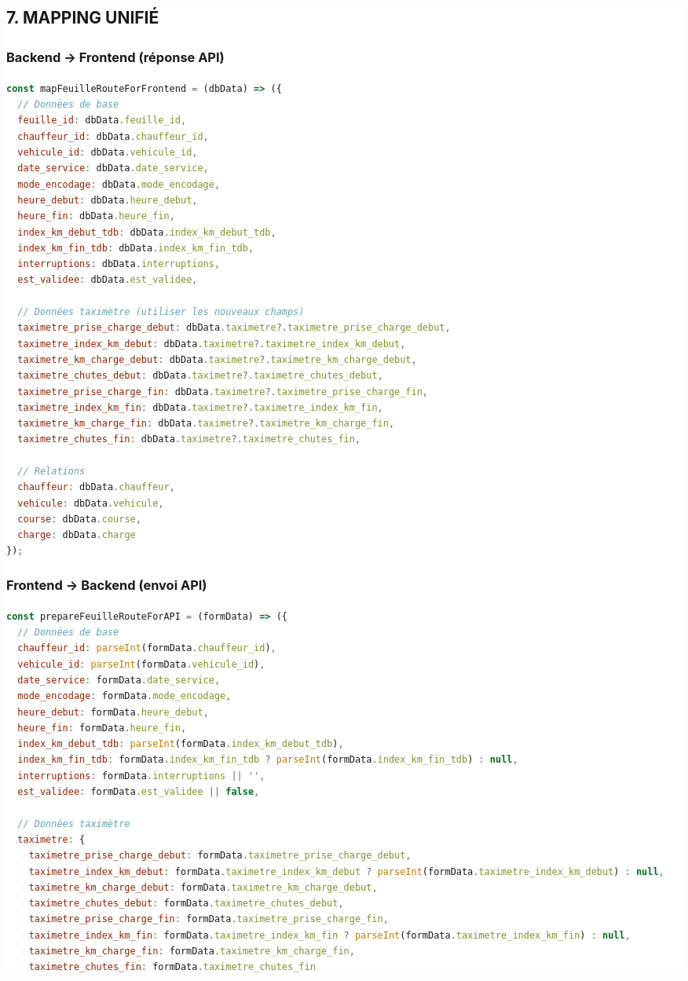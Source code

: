 ## 7. MAPPING UNIFIÉ

### Backend → Frontend (réponse API)
```javascript
const mapFeuilleRouteForFrontend = (dbData) => ({
  // Données de base
  feuille_id: dbData.feuille_id,
  chauffeur_id: dbData.chauffeur_id,
  vehicule_id: dbData.vehicule_id,
  date_service: dbData.date_service,
  mode_encodage: dbData.mode_encodage,
  heure_debut: dbData.heure_debut,
  heure_fin: dbData.heure_fin,
  index_km_debut_tdb: dbData.index_km_debut_tdb,
  index_km_fin_tdb: dbData.index_km_fin_tdb,
  interruptions: dbData.interruptions,
  est_validee: dbData.est_validee,
  
  // Données taximètre (utiliser les nouveaux champs)
  taximetre_prise_charge_debut: dbData.taximetre?.taximetre_prise_charge_debut,
  taximetre_index_km_debut: dbData.taximetre?.taximetre_index_km_debut,
  taximetre_km_charge_debut: dbData.taximetre?.taximetre_km_charge_debut,
  taximetre_chutes_debut: dbData.taximetre?.taximetre_chutes_debut,
  taximetre_prise_charge_fin: dbData.taximetre?.taximetre_prise_charge_fin,
  taximetre_index_km_fin: dbData.taximetre?.taximetre_index_km_fin,
  taximetre_km_charge_fin: dbData.taximetre?.taximetre_km_charge_fin,
  taximetre_chutes_fin: dbData.taximetre?.taximetre_chutes_fin,
  
  // Relations
  chauffeur: dbData.chauffeur,
  vehicule: dbData.vehicule,
  course: dbData.course,
  charge: dbData.charge
});
```

### Frontend → Backend (envoi API)
```javascript
const prepareFeuilleRouteForAPI = (formData) => ({
  // Données de base
  chauffeur_id: parseInt(formData.chauffeur_id),
  vehicule_id: parseInt(formData.vehicule_id),
  date_service: formData.date_service,
  mode_encodage: formData.mode_encodage,
  heure_debut: formData.heure_debut,
  heure_fin: formData.heure_fin,
  index_km_debut_tdb: parseInt(formData.index_km_debut_tdb),
  index_km_fin_tdb: formData.index_km_fin_tdb ? parseInt(formData.index_km_fin_tdb) : null,
  interruptions: formData.interruptions || '',
  est_validee: formData.est_validee || false,
  
  // Données taximètre
  taximetre: {
    taximetre_prise_charge_debut: formData.taximetre_prise_charge_debut,
    taximetre_index_km_debut: formData.taximetre_index_km_debut ? parseInt(formData.taximetre_index_km_debut) : null,
    taximetre_km_charge_debut: formData.taximetre_km_charge_debut,
    taximetre_chutes_debut: formData.taximetre_chutes_debut,
    taximetre_prise_charge_fin: formData.taximetre_prise_charge_fin,
    taximetre_index_km_fin: formData.taximetre_index_km_fin ? parseInt(formData.taximetre_index_km_fin) : null,
    taximetre_km_charge_fin: formData.taximetre_km_charge_fin,
    taximetre_chutes_fin: formData.taximetre_chutes_fin
```